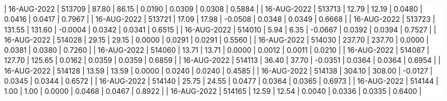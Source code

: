 | 16-AUG-2022 | 513709 | 87.80 | 86.15 | 0.0190 | 0.0309 | 0.0308 | 0.5884 |
| 16-AUG-2022 | 513713 | 12.79 | 12.19 | 0.0480 | 0.0416 | 0.0417 | 0.7967 |
| 16-AUG-2022 | 513721 | 17.09 | 17.98 | -0.0508 | 0.0348 | 0.0349 | 0.6668 |
| 16-AUG-2022 | 513723 | 131.55 | 131.60 | -0.0004 | 0.0342 | 0.0341 | 0.6515 |
| 16-AUG-2022 | 514010 | 5.94 | 6.35 | -0.0667 | 0.0392 | 0.0394 | 0.7527 |
| 16-AUG-2022 | 514028 | 29.15 | 29.15 | 0.0000 | 0.0291 | 0.0291 | 0.5560 |
| 16-AUG-2022 | 514030 | 237.70 | 237.70 | 0.0000 | 0.0381 | 0.0380 | 0.7260 |
| 16-AUG-2022 | 514060 | 13.71 | 13.71 | 0.0000 | 0.0012 | 0.0011 | 0.0210 |
| 16-AUG-2022 | 514087 | 127.70 | 125.65 | 0.0162 | 0.0359 | 0.0359 | 0.6859 |
| 16-AUG-2022 | 514113 | 36.40 | 37.70 | -0.0351 | 0.0364 | 0.0364 | 0.6954 |
| 16-AUG-2022 | 514128 | 13.59 | 13.59 | 0.0000 | 0.0240 | 0.0240 | 0.4585 |
| 16-AUG-2022 | 514138 | 304.10 | 308.00 | -0.0127 | 0.0345 | 0.0344 | 0.6572 |
| 16-AUG-2022 | 514140 | 25.75 | 24.55 | 0.0477 | 0.0364 | 0.0365 | 0.6973 |
| 16-AUG-2022 | 514144 | 1.00 | 1.00 | 0.0000 | 0.0468 | 0.0467 | 0.8922 |
| 16-AUG-2022 | 514165 | 12.59 | 12.54 | 0.0040 | 0.0336 | 0.0335 | 0.6400 |

